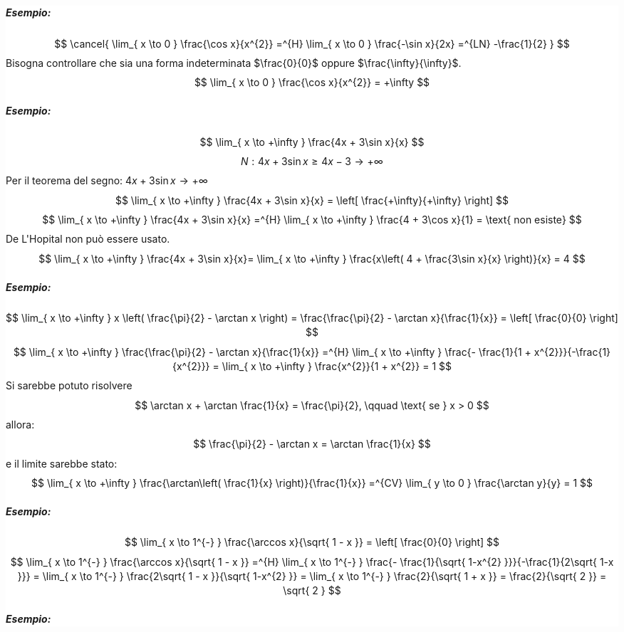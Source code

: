 ##### Esempio:
$$
\cancel{
\lim_{ x \to 0 } \frac{\cos x}{x^{2}} =^{H} \lim_{ x \to 0 } \frac{-\sin x}{2x} =^{LN} -\frac{1}{2}
}
$$
Bisogna controllare che sia una forma indeterminata $\frac{0}{0}$ oppure $\frac{\infty}{\infty}$.
$$
\lim_{ x \to 0 } \frac{\cos x}{x^{2}} = +\infty
$$
##### Esempio:
$$
\lim_{ x \to +\infty } \frac{4x + 3\sin x}{x}
$$
$$
N: 4x + 3 \sin x \geq 4x - 3 \rightarrow +\infty
$$
Per il teorema del segno: $4x + 3\sin x \rightarrow +\infty$
$$
\lim_{ x \to +\infty } \frac{4x + 3\sin x}{x} = \left[ \frac{+\infty}{+\infty} \right]
$$
$$
\lim_{ x \to +\infty } \frac{4x + 3\sin x}{x} =^{H} \lim_{ x \to +\infty } \frac{4 + 3\cos x}{1} = \text{ non esiste}
$$
De L'Hopital non può essere usato.
$$
\lim_{ x \to +\infty } \frac{4x + 3\sin x}{x}= \lim_{ x \to +\infty } \frac{x\left( 4 + \frac{3\sin x}{x} \right)}{x} = 4 
$$
##### Esempio:
$$
\lim_{ x \to +\infty } x \left( \frac{\pi}{2} - \arctan x \right) = \frac{\frac{\pi}{2} - \arctan x}{\frac{1}{x}} = \left[ \frac{0}{0} \right]
$$
$$
\lim_{ x \to +\infty } \frac{\frac{\pi}{2} - \arctan x}{\frac{1}{x}} =^{H} \lim_{ x \to +\infty } \frac{- \frac{1}{1 + x^{2}}}{-\frac{1}{x^{2}}} = \lim_{  x \to +\infty } \frac{x^{2}}{1 + x^{2}} = 1
$$
Si sarebbe potuto risolvere
$$
\arctan x + \arctan \frac{1}{x} = \frac{\pi}{2}, \qquad \text{ se } x > 0
$$
allora:
$$
\frac{\pi}{2} - \arctan x = \arctan \frac{1}{x}
$$
e il limite sarebbe stato:
$$
\lim_{ x \to +\infty } \frac{\arctan\left( \frac{1}{x} \right)}{\frac{1}{x}} =^{CV} \lim_{ y \to 0 } \frac{\arctan y}{y} = 1
$$
##### Esempio:
$$
\lim_{ x \to 1^{-} } \frac{\arccos x}{\sqrt{ 1 - x }} = \left[ \frac{0}{0} \right]
$$
$$
\lim_{ x \to 1^{-} } \frac{\arccos x}{\sqrt{ 1 - x }} =^{H} \lim_{ x \to 1^{-} }  \frac{- \frac{1}{\sqrt{ 1-x^{2} }}}{-\frac{1}{2\sqrt{ 1-x }}} = \lim_{ x \to 1^{-} } \frac{2\sqrt{ 1 - x }}{\sqrt{ 1-x^{2} }} = \lim_{ x \to 1^{-} } \frac{2}{\sqrt{ 1 + x }} = \frac{2}{\sqrt{ 2 }} = \sqrt{ 2 }
$$
##### Esempio: